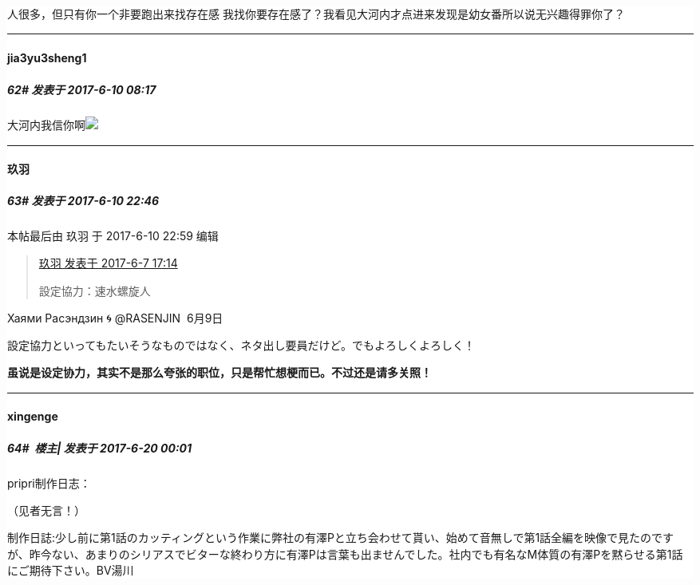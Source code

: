 人很多，但只有你一个非要跑出来找存在感</blockquote>
我找你要存在感了？我看见大河内才点进来发现是幼女番所以说无兴趣得罪你了？







*****

####  jia3yu3sheng1  
##### 62#       发表于 2017-6-10 08:17




大河内我信你啊<img src="https://static.saraba1st.com/image/smiley/face2017/001.png" referrerpolicy="no-referrer">







*****

####  玖羽  
##### 63#       发表于 2017-6-10 22:46



 本帖最后由 玖羽 于 2017-6-10 22:59 编辑 
<blockquote><a href="httphttps://bbs.saraba1st.com/2b/forum.php?mod=redirect&amp;goto=findpost&amp;pid=36185741&amp;ptid=1486439" target="_blank">玖羽 发表于 2017-6-7 17:14</a>

設定協力：速水螺旋人</blockquote>
Хаями Расэндзин 🌀‏ @RASENJIN  6月9日

設定協力といってもたいそうなものではなく、ネタ出し要員だけど。でもよろしくよろしく！

<strong>虽说是设定协力，其实不是那么夸张的职位，只是帮忙想梗而已。不过还是请多关照！</strong>







*****

####  xingenge  
##### 64#         楼主| 发表于 2017-6-20 00:01




pripri制作日志：

（见者无言！）

制作日誌:少し前に第1話のカッティングという作業に弊社の有澤Pと立ち会わせて貰い、始めて音無しで第1話全編を映像で見たのですが、昨今ない、あまりのシリアスでビターな終わり方に有澤Pは言葉も出ませんでした。社内でも有名なM体質の有澤Pを黙らせる第1話にご期待下さい。BV湯川




